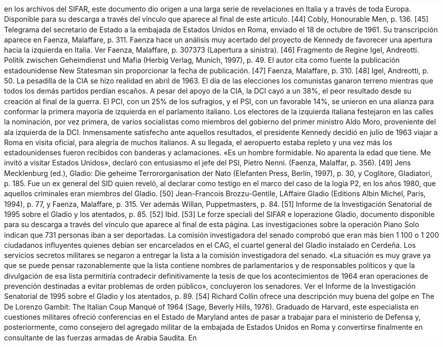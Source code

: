 en los archivos del SIFAR, este documento dio origen a una larga serie
de revelaciones en Italia y a través de toda Europa. Disponible para su
descarga a través del vínculo que aparece al final de este artículo.
[44] Cobly, Honourable Men, p. 136.
[45] Telegrama del secretario de Estado a la embajada de Estados Unidos
en Roma, enviado el 18 de octubre de 1961. Su transcripción aparece en
Faenza, Malaffare, p. 311. Faenza hace un análisis muy acertado del
proyecto de Kennedy de favorecer una apertura hacia la izquierda en
Italia. Ver Faenza, Malaffare, p. 307373 (Lapertura a sinistra).
[46] Fragmento de Regine Igel, Andreotti. Politik zwischen Geheimdienst
und Mafia (Herbig Verlag, Munich, 1997), p. 49. El autor cita como
fuente la publicación estadounidense New Statesman sin proporcionar la
fecha de publicación.
[47] Faenza, Malaffare, p. 310.
[48] Igel, Andreotti, p. 50.
La pesadilla de la CIA se hizo realidad en abril de 1963. El día de las
elecciones los comunistas ganaron terreno mientras que todos los demás
partidos perdían escaños. A pesar del apoyo de la CIA, la DCI cayó a un
38%, el peor resultado desde su creación al final de la guerra. El PCI,
con un 25% de los sufragios, y el PSI, con un favorable 14%, se unieron
en una alianza para conformar la primera mayoría de izquierda en el
parlamento italiano. Los electores de la izquierda italiana festejaron
en las calles la nominación, por vez primera, de varios socialistas como
miembros del gobierno del primer ministro Aldo Moro, proveniente del ala
izquierda de la DCI. Inmensamente satisfecho ante aquellos resultados,
el presidente Kennedy decidió en julio de 1963 viajar a Roma en visita
oficial, para alegría de muchos italianos. A su llegada, el aeropuerto
estaba repleto y una vez más los estadounidenses fueron recibidos con
banderas y aclamaciones. «Es un hombre formidable. No aparenta la edad
que tiene. Me invitó a visitar Estados Unidos», declaró con entusiasmo
el jefe del PSI, Pietro Nenni. (Faenza, Malaffar, p. 356).
[49] Jens Mecklenburg (ed.), Gladio: Die geheime Terrororganisation der
Nato (Elefanten Press, Berlín, 1997), p. 30, y Coglitore, Gladiatori, p.
185. Fue un ex general del SID quien reveló, al declarar como testigo en
el marco del caso de la logia P2, en los años 1980, que aquellos
criminales eran miembros del Gladio.
[50] Jean-Francois Brozzu-Gentile, LAffaire Gladio (Editions Albin
Michel, París, 1994), p. 77, y Faenza, Malaffare, p. 315. Ver además
Willan, Puppetmasters, p. 84.
[51] Informe de la Investigación Senatorial de 1995 sobre el Gladio y
los atentados, p. 85.
[52] Ibid.
[53] Le forze speciali del SIFAR e loperazione Gladio, documento
disponible para su descarga a través del vínculo que aparece al final de
esta página. Las investigaciones sobre la operación Piano Solo indican
que 731 personas iban a ser deportadas. La comisión investigadora del
senado comprobó que eran más bien 1 100 o 1 200 ciudadanos influyentes
quienes debían ser encarcelados en el CAG, el cuartel general del Gladio
instalado en Cerdeña. Los servicios secretos militares se negaron a
entregar la lista a la comisión investigadora del senado. «La situación
es muy grave ya que se puede pensar razonablemente que la lista contiene
nombres de parlamentarios y de responsables políticos y que la
divulgación de esa lista permitiría contradecir definitivamente la tesis
de que los acontecimientos de 1964 eran operaciones de prevención
destinadas a evitar problemas de orden público», concluyeron los
senadores. Ver el Informe de la Investigación Senatorial de 1995 sobre
el Gladio y los atentados, p. 89.
[54] Richard Collin ofrece una descripción muy buena del golpe en The De
Lorenzo Gambit: The Italian Coup Manqué of 1964 (Sage, Beverly Hills,
1976). Graduado de Harvard, este especialista en cuestiones militares
ofreció conferencias en el Estado de Maryland antes de pasar a trabajar
para el ministerio de Defensa y, posteriormente, como consejero del
agregado militar de la embajada de Estados Unidos en Roma y convertirse
finalmente en consultante de las fuerzas armadas de Arabia Saudita. En